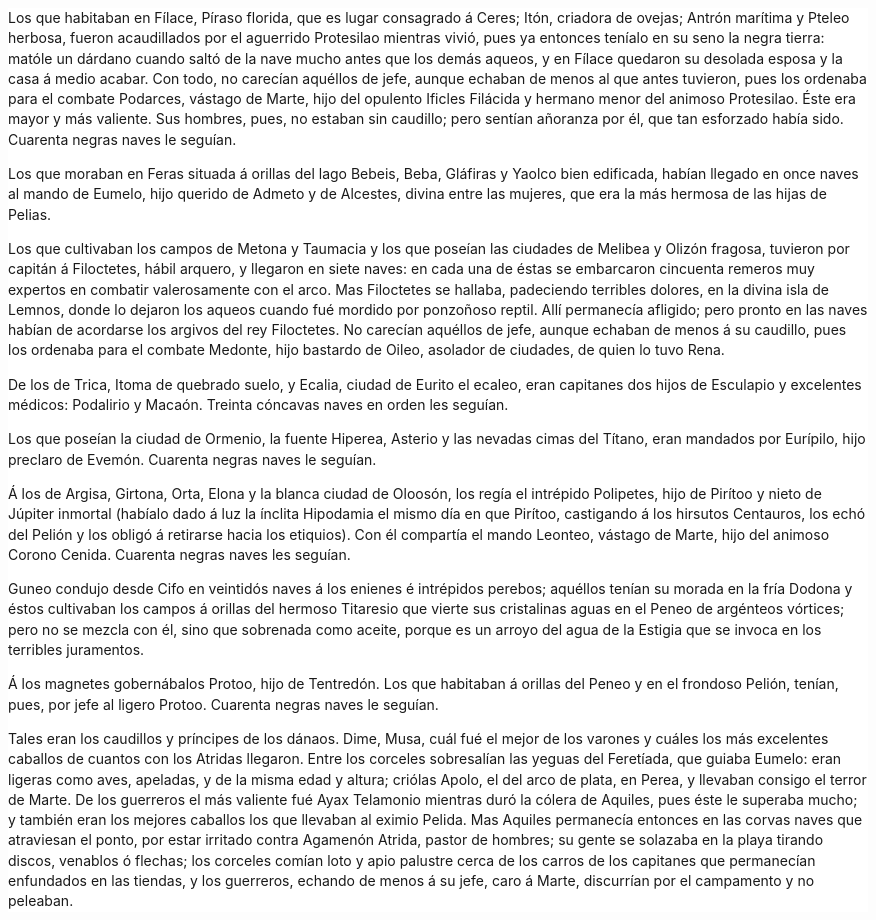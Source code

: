 Los que habitaban en Fílace, Píraso florida, que es lugar consagrado á Ceres; Itón, criadora de ovejas; Antrón marítima y Pteleo herbosa, fueron acaudillados por el aguerrido Protesilao mientras vivió, pues ya entonces teníalo en su seno la negra tierra: matóle un dárdano cuando saltó de la nave mucho antes que los demás aqueos, y en Fílace quedaron su desolada esposa y la casa á medio acabar. Con todo, no carecían aquéllos de jefe, aunque echaban de menos al que antes tuvieron, pues los ordenaba para el combate Podarces, vástago de Marte, hijo del opulento Ificles Filácida y hermano menor del animoso Protesilao. Éste era mayor y más valiente. Sus hombres, pues, no estaban sin caudillo; pero sentían añoranza por él, que tan esforzado había sido. Cuarenta negras naves le seguían.

Los que moraban en Feras situada á orillas del lago Bebeis, Beba, Gláfiras y Yaolco bien edificada, habían llegado en once naves al mando de Eumelo, hijo querido de Admeto y de Alcestes, divina entre las mujeres, que era la más hermosa de las hijas de Pelias.

Los que cultivaban los campos de Metona y Taumacia y los que poseían las ciudades de Melibea y Olizón fragosa, tuvieron por capitán á Filoctetes, hábil arquero, y llegaron en siete naves: en cada una de éstas se embarcaron cincuenta remeros muy expertos en combatir valerosamente con el arco. Mas Filoctetes se hallaba, padeciendo terribles dolores, en la divina isla de Lemnos, donde lo dejaron los aqueos cuando fué mordido por ponzoñoso reptil. Allí permanecía afligido; pero pronto en las naves habían de acordarse los argivos del rey Filoctetes. No carecían aquéllos de jefe, aunque echaban de menos á su caudillo, pues los ordenaba para el combate Medonte, hijo bastardo de Oileo, asolador de ciudades, de quien lo tuvo Rena.

De los de Trica, Itoma de quebrado suelo, y Ecalia, ciudad de Eurito el ecaleo, eran capitanes dos hijos de Esculapio y excelentes médicos: Podalirio y Macaón. Treinta cóncavas naves en orden les seguían.

Los que poseían la ciudad de Ormenio, la fuente Hiperea, Asterio y las nevadas cimas del Títano, eran mandados por Eurípilo, hijo preclaro de Evemón. Cuarenta negras naves le seguían.

Á los de Argisa, Girtona, Orta, Elona y la blanca ciudad de Oloosón, los regía el intrépido Polipetes, hijo de Pirítoo y nieto de Júpiter inmortal (habíalo dado á luz la ínclita Hipodamia el mismo día en que Pirítoo, castigando á los hirsutos Centauros, los echó del Pelión y los obligó á retirarse hacia los etiquios). Con él compartía el mando Leonteo, vástago de Marte, hijo del animoso Corono Cenida. Cuarenta negras naves les seguían.

Guneo condujo desde Cifo en veintidós naves á los enienes é intrépidos perebos; aquéllos tenían su morada en la fría Dodona y éstos cultivaban los campos á orillas del hermoso Titaresio que vierte sus cristalinas aguas en el Peneo de argénteos vórtices; pero no se mezcla con él, sino que sobrenada como aceite, porque es un arroyo del agua de la Estigia que se invoca en los terribles juramentos.

Á los magnetes gobernábalos Protoo, hijo de Tentredón. Los que habitaban á orillas del Peneo y en el frondoso Pelión, tenían, pues, por jefe al ligero Protoo. Cuarenta negras naves le seguían.

Tales eran los caudillos y príncipes de los dánaos. Dime, Musa, cuál fué el mejor de los varones y cuáles los más excelentes caballos de cuantos con los Atridas llegaron. Entre los corceles sobresalían las yeguas del Feretíada, que guiaba Eumelo: eran ligeras como aves, apeladas, y de la misma edad y altura; criólas Apolo, el del arco de plata, en Perea, y llevaban consigo el terror de Marte. De los guerreros el más valiente fué Ayax Telamonio mientras duró la cólera de Aquiles, pues éste le superaba mucho; y también eran los mejores caballos los que llevaban al eximio Pelida. Mas Aquiles permanecía entonces en las corvas naves que atraviesan el ponto, por estar irritado contra Agamenón Atrida, pastor de hombres; su gente se solazaba en la playa tirando discos, venablos ó flechas; los corceles comían loto y apio palustre cerca de los carros de los capitanes que permanecían enfundados en las tiendas, y los guerreros, echando de menos á su jefe, caro á Marte, discurrían por el campamento y no peleaban.
